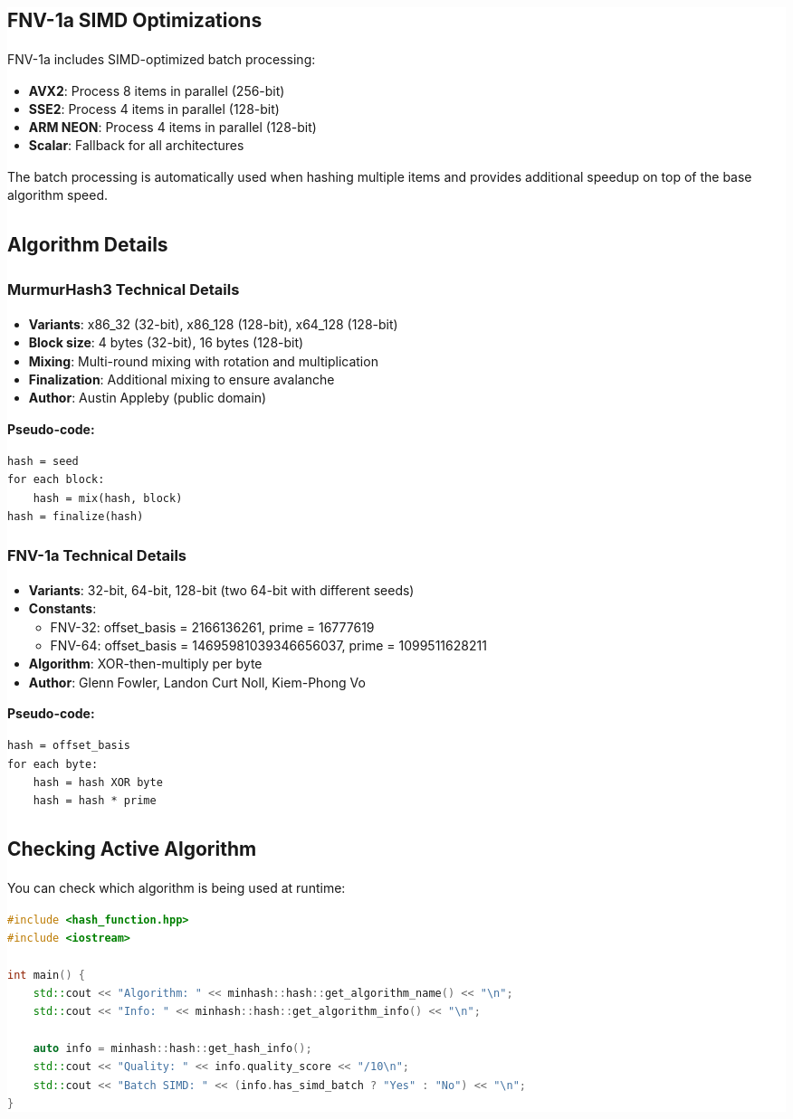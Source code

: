 ## FNV-1a SIMD Optimizations

FNV-1a includes SIMD-optimized batch processing:

- **AVX2**: Process 8 items in parallel (256-bit)
- **SSE2**: Process 4 items in parallel (128-bit)
- **ARM NEON**: Process 4 items in parallel (128-bit)
- **Scalar**: Fallback for all architectures

The batch processing is automatically used when hashing multiple items and provides additional speedup on top of the base algorithm speed.

## Algorithm Details

### MurmurHash3 Technical Details

- **Variants**: x86_32 (32-bit), x86_128 (128-bit), x64_128 (128-bit)
- **Block size**: 4 bytes (32-bit), 16 bytes (128-bit)
- **Mixing**: Multi-round mixing with rotation and multiplication
- **Finalization**: Additional mixing to ensure avalanche
- **Author**: Austin Appleby (public domain)

**Pseudo-code:**
```
hash = seed
for each block:
    hash = mix(hash, block)
hash = finalize(hash)
```

### FNV-1a Technical Details

- **Variants**: 32-bit, 64-bit, 128-bit (two 64-bit with different seeds)
- **Constants**:
  - FNV-32: offset_basis = 2166136261, prime = 16777619
  - FNV-64: offset_basis = 14695981039346656037, prime = 1099511628211
- **Algorithm**: XOR-then-multiply per byte
- **Author**: Glenn Fowler, Landon Curt Noll, Kiem-Phong Vo

**Pseudo-code:**
```
hash = offset_basis
for each byte:
    hash = hash XOR byte
    hash = hash * prime
```

## Checking Active Algorithm

You can check which algorithm is being used at runtime:

```cpp
#include <hash_function.hpp>
#include <iostream>

int main() {
    std::cout << "Algorithm: " << minhash::hash::get_algorithm_name() << "\n";
    std::cout << "Info: " << minhash::hash::get_algorithm_info() << "\n";

    auto info = minhash::hash::get_hash_info();
    std::cout << "Quality: " << info.quality_score << "/10\n";
    std::cout << "Batch SIMD: " << (info.has_simd_batch ? "Yes" : "No") << "\n";
}
```
